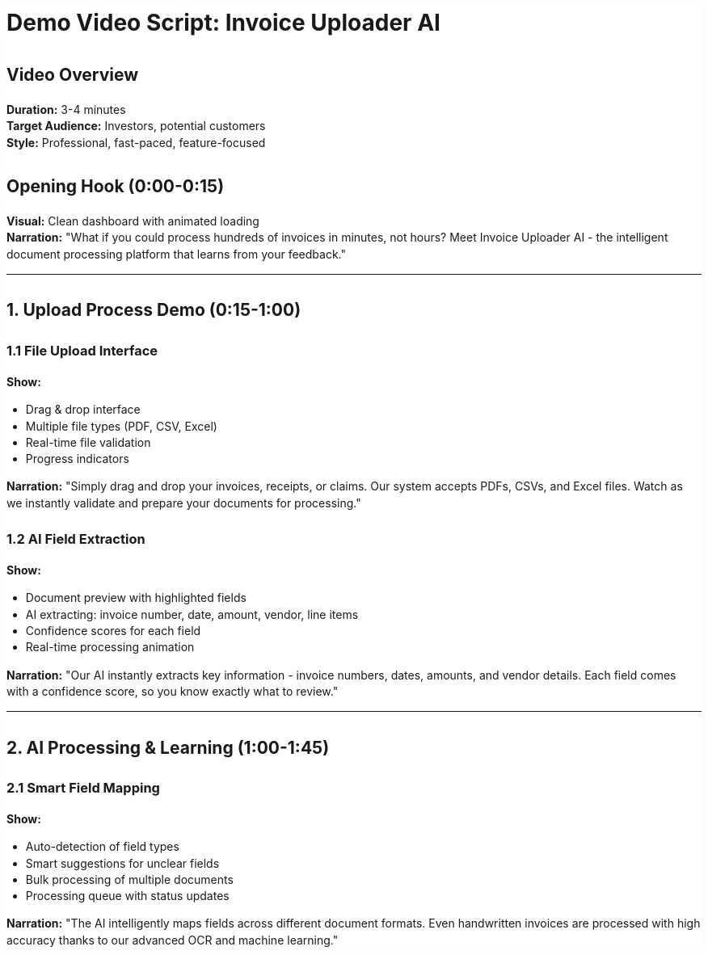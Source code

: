 # Demo Video Script: Invoice Uploader AI

## Video Overview
**Duration:** 3-4 minutes  
**Target Audience:** Investors, potential customers  
**Style:** Professional, fast-paced, feature-focused  

## Opening Hook (0:00-0:15)
**Visual:** Clean dashboard with animated loading  
**Narration:** "What if you could process hundreds of invoices in minutes, not hours? Meet Invoice Uploader AI - the intelligent document processing platform that learns from your feedback."

---

## 1. Upload Process Demo (0:15-1:00)

### 1.1 File Upload Interface
**Show:** 
- Drag & drop interface
- Multiple file types (PDF, CSV, Excel)
- Real-time file validation
- Progress indicators

**Narration:** "Simply drag and drop your invoices, receipts, or claims. Our system accepts PDFs, CSVs, and Excel files. Watch as we instantly validate and prepare your documents for processing."

### 1.2 AI Field Extraction
**Show:**
- Document preview with highlighted fields
- AI extracting: invoice number, date, amount, vendor, line items
- Confidence scores for each field
- Real-time processing animation

**Narration:** "Our AI instantly extracts key information - invoice numbers, dates, amounts, and vendor details. Each field comes with a confidence score, so you know exactly what to review."

---

## 2. AI Processing & Learning (1:00-1:45)

### 2.1 Smart Field Mapping
**Show:**
- Auto-detection of field types
- Smart suggestions for unclear fields
- Bulk processing of multiple documents
- Processing queue with status updates

**Narration:** "The AI intelligently maps fields across different document formats. Even handwritten invoices are processed with high accuracy thanks to our advanced OCR and machine learning."
